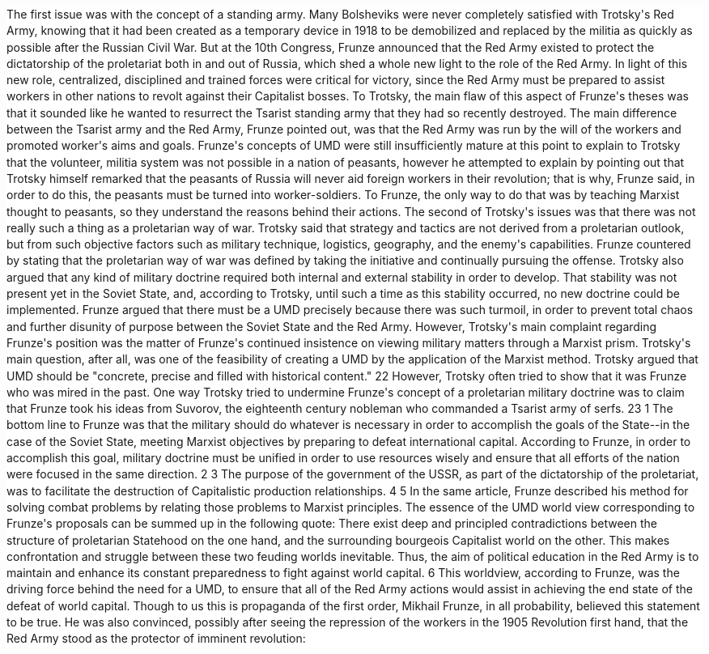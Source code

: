 The first issue was with the concept of a standing army. Many Bolsheviks were never completely satisfied with Trotsky's Red Army, knowing that it had been created as a temporary device in 1918 to be demobilized and replaced by the militia as quickly as possible after the Russian Civil War. But at the 10th Congress, Frunze announced that the Red Army existed to protect the dictatorship of the proletariat both in and out of Russia, which shed a whole new light to the role of the Red Army. In light of this new role, centralized, disciplined and trained forces were critical for victory, since the Red Army must be prepared to assist workers in other nations to revolt against their Capitalist bosses. To Trotsky, the main flaw of this aspect of Frunze's theses was that it sounded like he wanted to resurrect the Tsarist standing army that they had so recently destroyed.
The main difference between the Tsarist army and the Red Army, Frunze pointed out, was that the Red Army was run by the will of the workers and promoted worker's aims and goals. Frunze's concepts of UMD were still insufficiently mature at this point to explain to Trotsky that the volunteer, militia system was not possible in a nation of peasants, however he attempted to explain by pointing out that Trotsky himself remarked that the peasants of Russia will never aid foreign workers in their revolution; that is why, Frunze said, in order to do this, the peasants must be turned into worker-soldiers. To
Frunze, the only way to do that was by teaching Marxist thought to peasants, so they understand the reasons behind their actions.
The second of Trotsky's issues was that there was not really such a thing as a proletarian way of war. Trotsky said that strategy and tactics are not derived from a proletarian outlook, but from such objective factors such as military technique, logistics, geography, and the enemy's capabilities. Frunze countered by stating that the proletarian way of war was defined by taking the initiative and continually pursuing the offense. Trotsky also argued that any kind of military doctrine required both internal and external stability in order to develop. That stability was not present yet in the Soviet State, and, according to Trotsky, until such a time as this stability occurred, no new doctrine could be implemented. Frunze argued that there must be a UMD precisely because there was such turmoil, in order to prevent total chaos and further disunity of purpose between the Soviet State and the Red Army.
However, Trotsky's main complaint regarding Frunze's position was the matter of Frunze's continued insistence on viewing military matters through a Marxist prism.
Trotsky's main question, after all, was one of the feasibility of creating a UMD by the application of the Marxist method. Trotsky argued that UMD should be "concrete, precise and filled with historical content." 
22
However, Trotsky often tried to show that it was Frunze who was mired in the past. One way Trotsky tried to undermine Frunze's concept of a proletarian military doctrine was to claim that Frunze took his ideas from Suvorov, the eighteenth century nobleman who commanded a Tsarist army of serfs. 
23
1
The bottom line to Frunze was that the military should do whatever is necessary in order to accomplish the goals of the State--in the case of the Soviet State, meeting Marxist objectives by preparing to defeat international capital. According to Frunze, in order to accomplish this goal, military doctrine must be unified in order to use resources wisely and ensure that all efforts of the nation were focused in the same direction. 
2
3
The purpose of the government of the USSR, as part of the dictatorship of the proletariat, was to facilitate the destruction of Capitalistic production relationships. 
4
5
In the same article, Frunze described his method for solving combat problems by relating those problems to Marxist principles. The essence of the UMD world view corresponding to Frunze's proposals can be summed up in the following quote:
There exist deep and principled contradictions between the structure of proletarian Statehood on the one hand, and the surrounding bourgeois Capitalist world on the other. This makes confrontation and struggle between these two feuding worlds inevitable. Thus, the aim of political education in the Red Army is to maintain and enhance its constant preparedness to fight against world capital. 6
This worldview, according to Frunze, was the driving force behind the need for a UMD, to ensure that all of the Red Army actions would assist in achieving the end state of the defeat of world capital. Though to us this is propaganda of the first order, Mikhail
Frunze, in all probability, believed this statement to be true. He was also convinced, possibly after seeing the repression of the workers in the 1905 Revolution first hand, that the Red Army stood as the protector of imminent revolution: